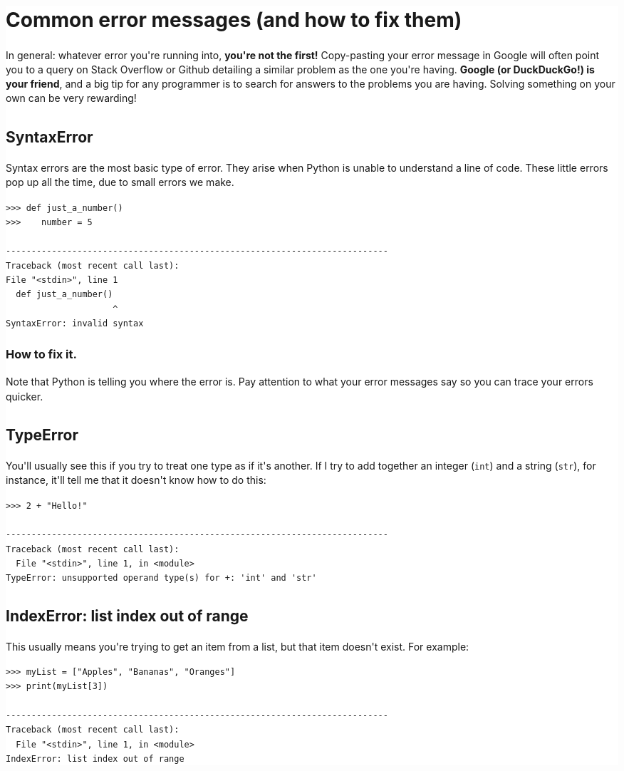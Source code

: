 # Common error messages (and how to fix them)

In general: whatever error you're running into, **you're not the first!** Copy-pasting your error message in Google will often point you to a query on Stack Overflow or Github detailing a similar problem as the one you're having. **Google (or DuckDuckGo!) is your friend**, and a big tip for any programmer is to search for answers to the problems you are having. Solving something on your own can be very rewarding!

## SyntaxError

Syntax errors are the most basic type of error. They arise when Python is unable to understand a line of code. These little errors pop up all the time, due to small errors we make.

```
>>> def just_a_number()
>>>    number = 5

---------------------------------------------------------------------------
Traceback (most recent call last):
File "<stdin>", line 1
  def just_a_number()
                     ^
SyntaxError: invalid syntax
```

### How to fix it.

Note that Python is telling you where the error is. Pay attention to what your error messages say so you can trace your errors quicker.

## TypeError

You'll usually see this if you try to treat one type as if it's another. If I try to add together an integer (`int`) and a string (`str`), for instance, it'll tell me that it doesn't know how to do this:  

```
>>> 2 + "Hello!"

---------------------------------------------------------------------------
Traceback (most recent call last):
  File "<stdin>", line 1, in <module>
TypeError: unsupported operand type(s) for +: 'int' and 'str'
```

## IndexError: list index out of range

This usually means you're trying to get an item from a list, but that item doesn't exist. For example:

```
>>> myList = ["Apples", "Bananas", "Oranges"]
>>> print(myList[3])

---------------------------------------------------------------------------
Traceback (most recent call last):
  File "<stdin>", line 1, in <module>
IndexError: list index out of range
```
